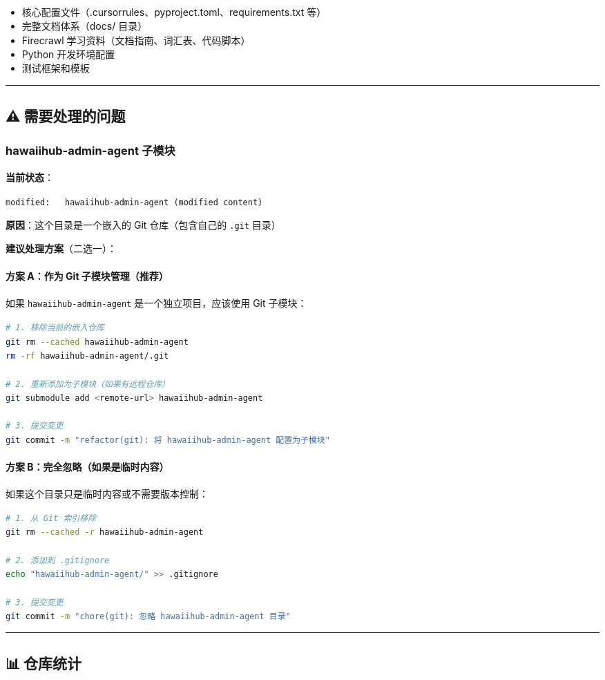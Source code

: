 - 核心配置文件（.cursorrules、pyproject.toml、requirements.txt 等）
- 完整文档体系（docs/ 目录）
- Firecrawl 学习资料（文档指南、词汇表、代码脚本）
- Python 开发环境配置
- 测试框架和模板

---

## ⚠️ 需要处理的问题

### hawaiihub-admin-agent 子模块

**当前状态**：

```
modified:   hawaiihub-admin-agent (modified content)
```

**原因**：这个目录是一个嵌入的 Git 仓库（包含自己的 `.git` 目录）

**建议处理方案**（二选一）：

#### 方案 A：作为 Git 子模块管理（推荐）

如果 `hawaiihub-admin-agent` 是一个独立项目，应该使用 Git 子模块：

```bash
# 1. 移除当前的嵌入仓库
git rm --cached hawaiihub-admin-agent
rm -rf hawaiihub-admin-agent/.git

# 2. 重新添加为子模块（如果有远程仓库）
git submodule add <remote-url> hawaiihub-admin-agent

# 3. 提交变更
git commit -m "refactor(git): 将 hawaiihub-admin-agent 配置为子模块"
```

#### 方案 B：完全忽略（如果是临时内容）

如果这个目录只是临时内容或不需要版本控制：

```bash
# 1. 从 Git 索引移除
git rm --cached -r hawaiihub-admin-agent

# 2. 添加到 .gitignore
echo "hawaiihub-admin-agent/" >> .gitignore

# 3. 提交变更
git commit -m "chore(git): 忽略 hawaiihub-admin-agent 目录"
```

---

## 📊 仓库统计

